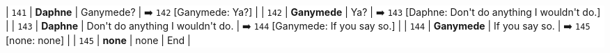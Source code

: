 | `141` | **Daphne** | Ganymede? | ➡️ `142` \[Ganymede: Ya?\] |
| `142` | **Ganymede** | Ya? | ➡️ `143` \[Daphne: Don't do anything I wouldn't do\.\] |
| `143` | **Daphne** | Don't do anything I wouldn't do\. | ➡️ `144` \[Ganymede: If you say so\.\] |
| `144` | **Ganymede** | If you say so\. | ➡️ `145` \[none: none\] |
| `145` | **none** | none | End |
